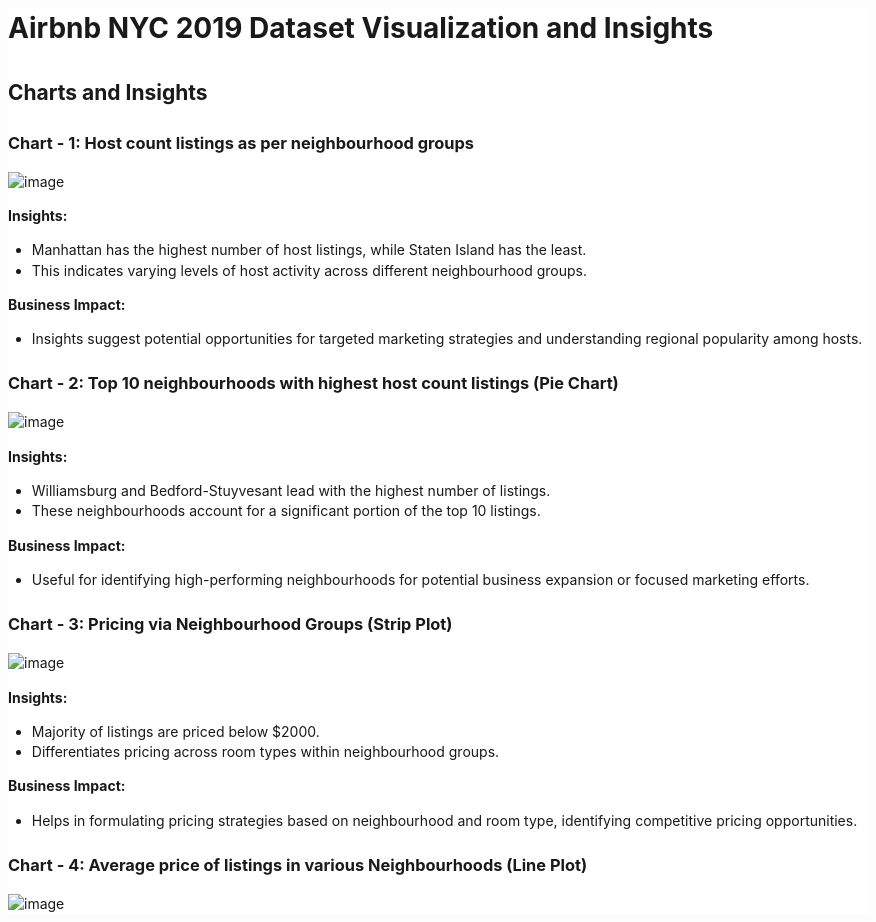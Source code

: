 
# Airbnb NYC 2019 Dataset Visualization and Insights

## Charts and Insights

### Chart - 1: Host count listings as per neighbourhood groups


![image](https://github.com/user-attachments/assets/00508b2a-bcec-467d-8ec9-e1ec93f0799e)


**Insights:**
- Manhattan has the highest number of host listings, while Staten Island has the least.
- This indicates varying levels of host activity across different neighbourhood groups.

**Business Impact:**
- Insights suggest potential opportunities for targeted marketing strategies and understanding regional popularity among hosts.

### Chart - 2: Top 10 neighbourhoods with highest host count listings (Pie Chart)
![image](https://github.com/user-attachments/assets/1c676d11-e9c5-4086-a9ce-f09c3c70474a)


**Insights:**
- Williamsburg and Bedford-Stuyvesant lead with the highest number of listings.
- These neighbourhoods account for a significant portion of the top 10 listings.

**Business Impact:**
- Useful for identifying high-performing neighbourhoods for potential business expansion or focused marketing efforts.

### Chart - 3: Pricing via Neighbourhood Groups (Strip Plot)

![image](https://github.com/user-attachments/assets/a8c61c35-1174-48a0-8aa9-6deedfea1c28)


**Insights:**
- Majority of listings are priced below $2000.
- Differentiates pricing across room types within neighbourhood groups.

**Business Impact:**
- Helps in formulating pricing strategies based on neighbourhood and room type, identifying competitive pricing opportunities.

### Chart - 4: Average price of listings in various Neighbourhoods (Line Plot)

![image](https://github.com/user-attachments/assets/705af907-471b-4e80-9bbc-7b0237f7b9c3)
